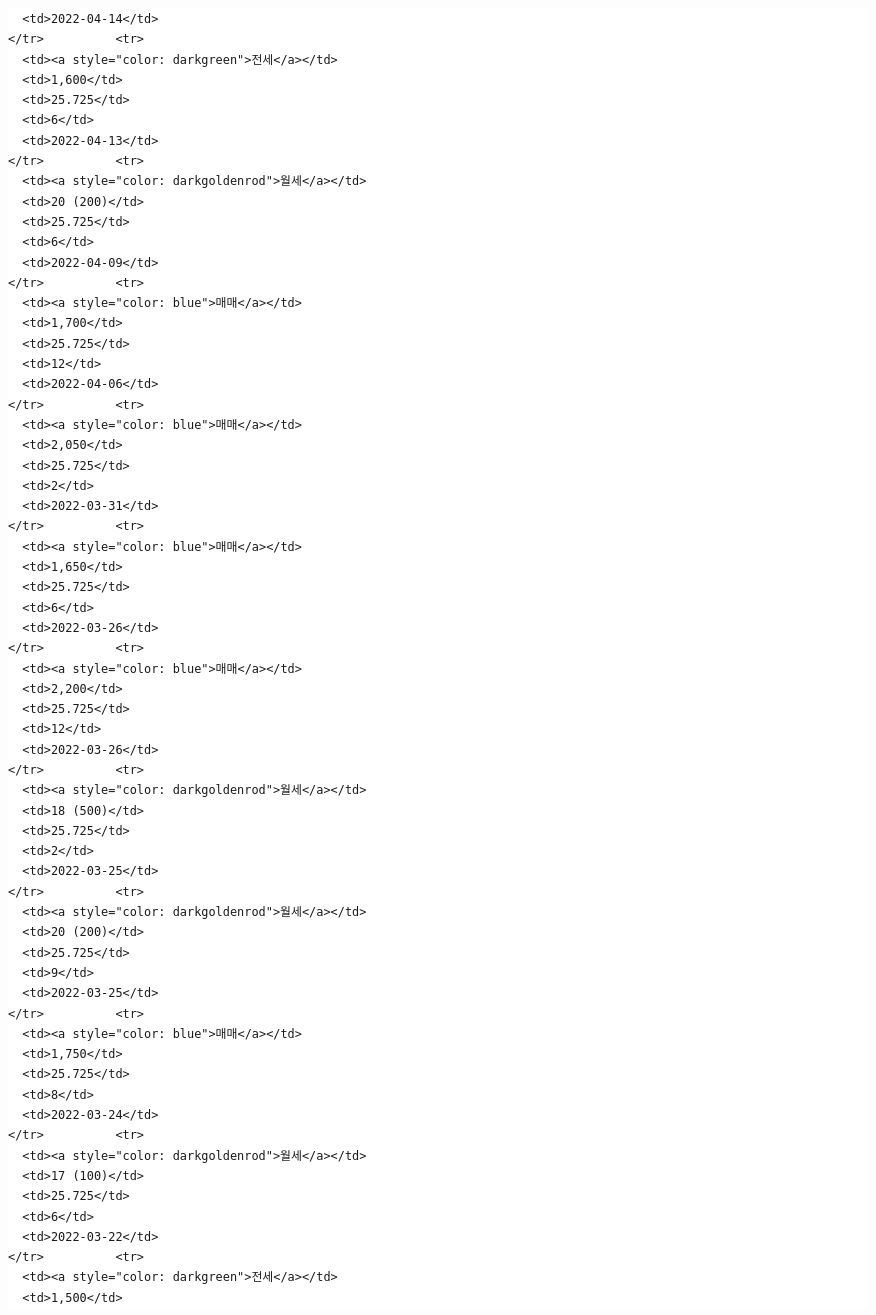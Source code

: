       <td>2022-04-14</td>
    </tr>          <tr>
      <td><a style="color: darkgreen">전세</a></td>
      <td>1,600</td>
      <td>25.725</td>
      <td>6</td>
      <td>2022-04-13</td>
    </tr>          <tr>
      <td><a style="color: darkgoldenrod">월세</a></td>
      <td>20 (200)</td>
      <td>25.725</td>
      <td>6</td>
      <td>2022-04-09</td>
    </tr>          <tr>
      <td><a style="color: blue">매매</a></td>
      <td>1,700</td>
      <td>25.725</td>
      <td>12</td>
      <td>2022-04-06</td>
    </tr>          <tr>
      <td><a style="color: blue">매매</a></td>
      <td>2,050</td>
      <td>25.725</td>
      <td>2</td>
      <td>2022-03-31</td>
    </tr>          <tr>
      <td><a style="color: blue">매매</a></td>
      <td>1,650</td>
      <td>25.725</td>
      <td>6</td>
      <td>2022-03-26</td>
    </tr>          <tr>
      <td><a style="color: blue">매매</a></td>
      <td>2,200</td>
      <td>25.725</td>
      <td>12</td>
      <td>2022-03-26</td>
    </tr>          <tr>
      <td><a style="color: darkgoldenrod">월세</a></td>
      <td>18 (500)</td>
      <td>25.725</td>
      <td>2</td>
      <td>2022-03-25</td>
    </tr>          <tr>
      <td><a style="color: darkgoldenrod">월세</a></td>
      <td>20 (200)</td>
      <td>25.725</td>
      <td>9</td>
      <td>2022-03-25</td>
    </tr>          <tr>
      <td><a style="color: blue">매매</a></td>
      <td>1,750</td>
      <td>25.725</td>
      <td>8</td>
      <td>2022-03-24</td>
    </tr>          <tr>
      <td><a style="color: darkgoldenrod">월세</a></td>
      <td>17 (100)</td>
      <td>25.725</td>
      <td>6</td>
      <td>2022-03-22</td>
    </tr>          <tr>
      <td><a style="color: darkgreen">전세</a></td>
      <td>1,500</td>